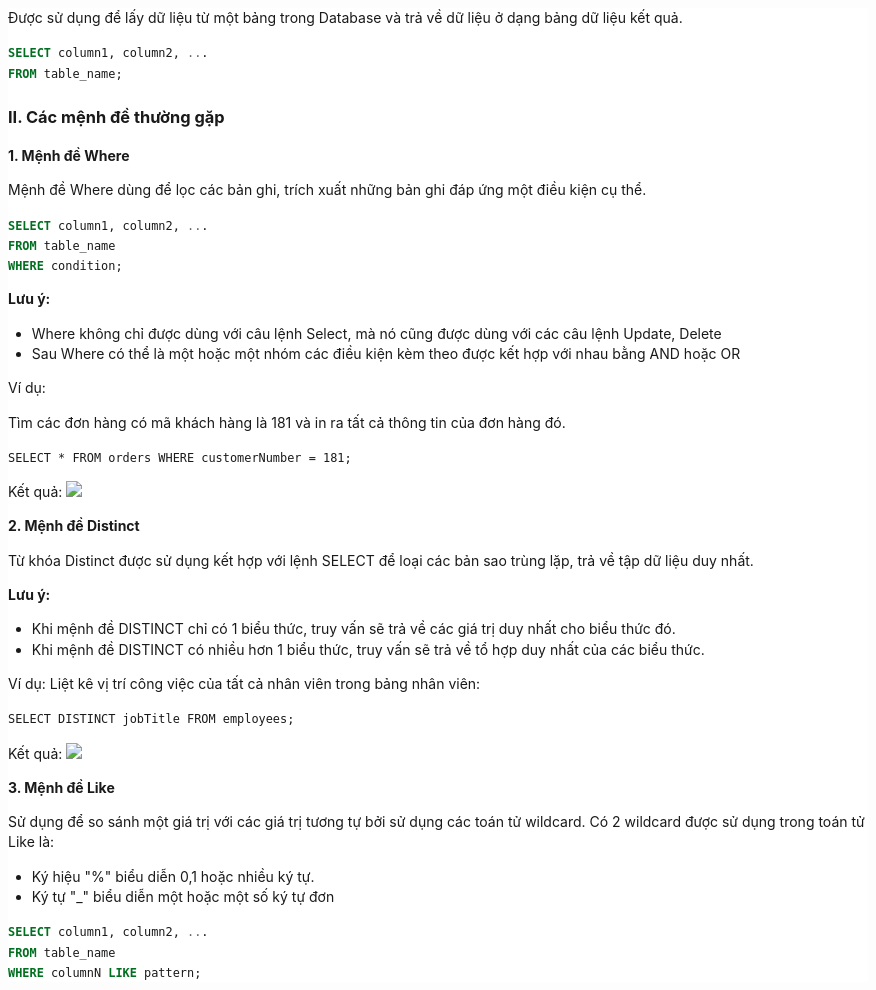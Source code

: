 Được sử dụng để lấy dữ liệu từ một bảng trong Database và trả về dữ liệu ở dạng bảng dữ liệu kết quả.
```sql
SELECT column1, column2, ...
FROM table_name;
```

### **II. Các mệnh đề thường gặp**

**1.	Mệnh đề Where**

Mệnh đề Where dùng để lọc các bản ghi, trích xuất những bản ghi đáp ứng một điều kiện cụ thể.
```sql
SELECT column1, column2, ...
FROM table_name
WHERE condition;
```

**Lưu ý:** 
- Where không chỉ được dùng với câu lệnh Select, mà nó cũng được dùng với các câu lệnh Update, Delete
- Sau Where có thể là một hoặc một nhóm các điều kiện kèm theo được kết hợp với nhau bằng AND hoặc OR
 
Ví dụ:

Tìm các đơn hàng có mã khách hàng là 181 và in ra tất cả thông tin của đơn hàng đó.

`SELECT * FROM orders WHERE customerNumber = 181;`

Kết quả:
![](https://images.viblo.asia/a4a04325-c0be-4687-9af6-b744b12d7e73.png)

**2.	Mệnh đề Distinct**

Từ khóa Distinct được sử dụng kết hợp với lệnh SELECT để loại các bản sao trùng lặp, trả về tập dữ liệu duy nhất. 

**Lưu ý:** 
- Khi mệnh đề DISTINCT chỉ có 1 biểu thức, truy vấn sẽ trả về các giá trị duy nhất cho biểu thức đó.
- Khi mệnh đề DISTINCT có nhiều hơn 1 biểu thức, truy vấn sẽ trả về tổ hợp duy nhất của các biểu thức.

Ví dụ: Liệt kê vị trí công việc của tất cả nhân viên trong bảng nhân viên:

`SELECT DISTINCT jobTitle FROM employees;`

Kết quả:
![](https://images.viblo.asia/54121000-a31a-478a-afd3-ceda69188aaa.png)

**3.	Mệnh đề Like**

Sử dụng để so sánh một giá trị với các giá trị tương tự bởi sử dụng các toán tử wildcard.
Có 2 wildcard được sử dụng trong toán tử Like là:
-	Ký hiệu "%" biểu diễn 0,1 hoặc nhiều ký tự.
-	Ký tự "_" biểu diễn một hoặc một số ký tự đơn
```sql
SELECT column1, column2, ...
FROM table_name
WHERE columnN LIKE pattern;
```
